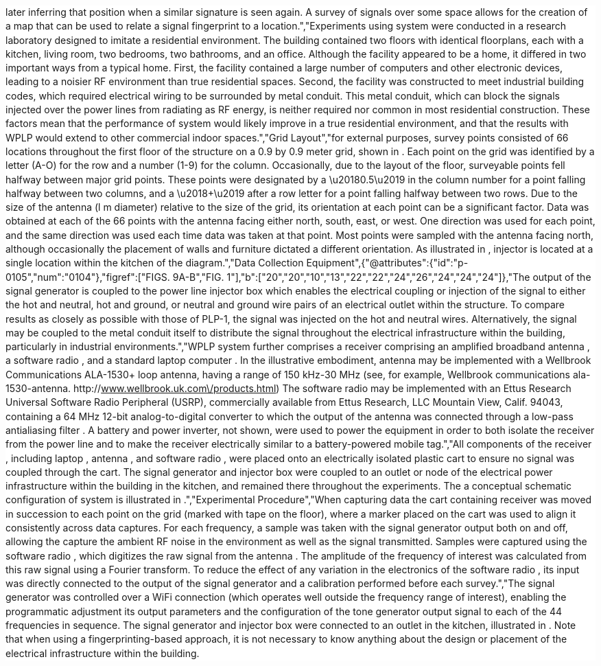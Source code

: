 later inferring that position when a similar signature is seen again. A survey of signals over some space allows for the creation of a map that can be used to relate a signal fingerprint to a location.","Experiments using system  were conducted in a research laboratory designed to imitate a residential environment. The building contained two floors with identical floorplans, each with a kitchen, living room, two bedrooms, two bathrooms, and an office. Although the facility appeared to be a home, it differed in two important ways from a typical home. First, the facility contained a large number of computers and other electronic devices, leading to a noisier RF environment than true residential spaces. Second, the facility was constructed to meet industrial building codes, which required electrical wiring to be surrounded by metal conduit. This metal conduit, which can block the signals injected over the power lines from radiating as RF energy, is neither required nor common in most residential construction. These factors mean that the performance of system  would likely improve in a true residential environment, and that the results with WPLP would extend to other commercial indoor spaces.","Grid Layout","for external purposes, survey points consisted of 66 locations throughout the first floor of the structure on a 0.9 by 0.9 meter grid, shown in . Each point on the grid was identified by a letter (A-O) for the row and a number (1-9) for the column. Occasionally, due to the layout of the floor, surveyable points fell halfway between major grid points. These points were designated by a \u20180.5\u2019 in the column number for a point falling halfway between two columns, and a \u2018+\u2019 after a row letter for a point falling halfway between two rows. Due to the size of the antenna (l m diameter) relative to the size of the grid, its orientation at each point can be a significant factor. Data was obtained at each of the 66 points with the antenna facing either north, south, east, or west. One direction was used for each point, and the same direction was used each time data was taken at that point. Most points were sampled with the antenna facing north, although occasionally the placement of walls and furniture dictated a different orientation. As illustrated in , injector  is located at a single location within the kitchen of the diagram.","Data Collection Equipment",{"@attributes":{"id":"p-0105","num":"0104"},"figref":["FIGS. 9A-B","FIG. 1"],"b":["20","20","10","13","22","22","24","26","24","24","24"]},"The output of the signal generator  is coupled to the power line injector box  which enables the electrical coupling or injection of the signal to either the hot and neutral, hot and ground, or neutral and ground wire pairs of an electrical outlet within the structure. To compare results as closely as possible with those of PLP-1, the signal was injected on the hot and neutral wires. Alternatively, the signal may be coupled to the metal conduit itself to distribute the signal throughout the electrical infrastructure within the building, particularly in industrial environments.","WPLP system  further comprises a receiver  comprising an amplified broadband antenna , a software radio , and a standard laptop computer . In the illustrative embodiment, antenna  may be implemented with a Wellbrook Communications ALA-1530+ loop antenna, having a range of 150 kHz-30 MHz (see, for example, Wellbrook communications ala-1530-antenna. http:\/\/www.wellbrook.uk.com\/products.html) The software radio  may be implemented with an Ettus Research Universal Software Radio Peripheral (USRP), commercially available from Ettus Research, LLC Mountain View, Calif. 94043, containing a 64 MHz 12-bit analog-to-digital converter to which the output of the antenna was connected through a low-pass antialiasing filter . A battery and power inverter, not shown, were used to power the equipment in order to both isolate the receiver  from the power line and to make the receiver  electrically similar to a battery-powered mobile tag.","All components of the receiver , including laptop , antenna , and software radio , were placed onto an electrically isolated plastic cart to ensure no signal was coupled through the cart. The signal generator  and injector box  were coupled to an outlet or node of the electrical power infrastructure within the building in the kitchen, and remained there throughout the experiments. The a conceptual schematic configuration of system  is illustrated in .","Experimental Procedure","When capturing data the cart containing receiver  was moved in succession to each point on the grid (marked with tape on the floor), where a marker placed on the cart was used to align it consistently across data captures. For each frequency, a sample was taken with the signal generator output both on and off, allowing the capture the ambient RF noise in the environment as well as the signal transmitted. Samples were captured using the software radio , which digitizes the raw signal from the antenna . The amplitude of the frequency of interest was calculated from this raw signal using a Fourier transform. To reduce the effect of any variation in the electronics of the software radio , its input was directly connected to the output of the signal generator  and a calibration performed before each survey.","The signal generator  was controlled over a WiFi connection (which operates well outside the frequency range of interest), enabling the programmatic adjustment its output parameters and the configuration of the tone generator output signal to each of the 44 frequencies in sequence. The signal generator  and injector box  were connected to an outlet in the kitchen, illustrated in . Note that when using a fingerprinting-based approach, it is not necessary to know anything about the design or placement of the electrical infrastructure within the building.